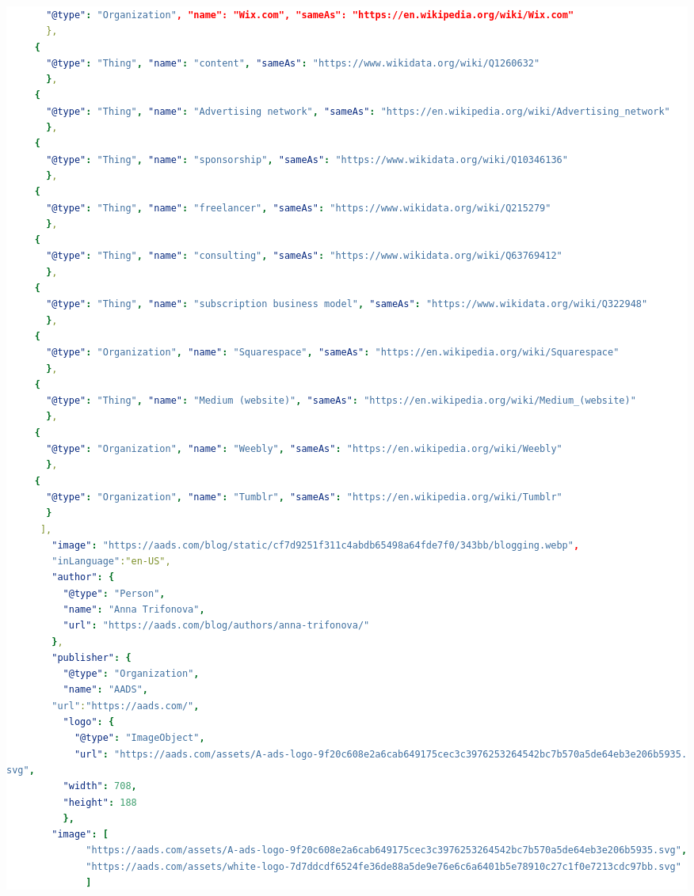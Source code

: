 ```yaml
  	   "@type": "Organization", "name": "Wix.com", "sameAs": "https://en.wikipedia.org/wiki/Wix.com"
  	   },	   	   
     {
  	   "@type": "Thing", "name": "content", "sameAs": "https://www.wikidata.org/wiki/Q1260632"
  	   },	
     {
  	   "@type": "Thing", "name": "Advertising network", "sameAs": "https://en.wikipedia.org/wiki/Advertising_network"
  	   },
     {
  	   "@type": "Thing", "name": "sponsorship", "sameAs": "https://www.wikidata.org/wiki/Q10346136"
  	   },
     {
  	   "@type": "Thing", "name": "freelancer", "sameAs": "https://www.wikidata.org/wiki/Q215279"
  	   },   	   
     {
  	   "@type": "Thing", "name": "consulting", "sameAs": "https://www.wikidata.org/wiki/Q63769412"
  	   },
     {
  	   "@type": "Thing", "name": "subscription business model", "sameAs": "https://www.wikidata.org/wiki/Q322948"
  	   },  	   
     {
  	   "@type": "Organization", "name": "Squarespace", "sameAs": "https://en.wikipedia.org/wiki/Squarespace"
  	   },  	   
     {
  	   "@type": "Thing", "name": "Medium (website)", "sameAs": "https://en.wikipedia.org/wiki/Medium_(website)"
  	   },   	   
     {
  	   "@type": "Organization", "name": "Weebly", "sameAs": "https://en.wikipedia.org/wiki/Weebly"
  	   },   	   
     {
  	   "@type": "Organization", "name": "Tumblr", "sameAs": "https://en.wikipedia.org/wiki/Tumblr"
  	   }   	   
      ],
        "image": "https://aads.com/blog/static/cf7d9251f311c4abdb65498a64fde7f0/343bb/blogging.webp",
        "inLanguage":"en-US",
        "author": {
          "@type": "Person",
          "name": "Anna Trifonova",
          "url": "https://aads.com/blog/authors/anna-trifonova/"
        },
        "publisher": {
          "@type": "Organization",
          "name": "AADS",
        "url":"https://aads.com/",
          "logo": {
            "@type": "ImageObject",
            "url": "https://aads.com/assets/A-ads-logo-9f20c608e2a6cab649175cec3c3976253264542bc7b570a5de64eb3e206b5935.svg",
          "width": 708,
          "height": 188
          },
        "image": [
              "https://aads.com/assets/A-ads-logo-9f20c608e2a6cab649175cec3c3976253264542bc7b570a5de64eb3e206b5935.svg",
              "https://aads.com/assets/white-logo-7d7ddcdf6524fe36de88a5de9e76e6c6a6401b5e78910c27c1f0e7213cdc97bb.svg"
              ]
```